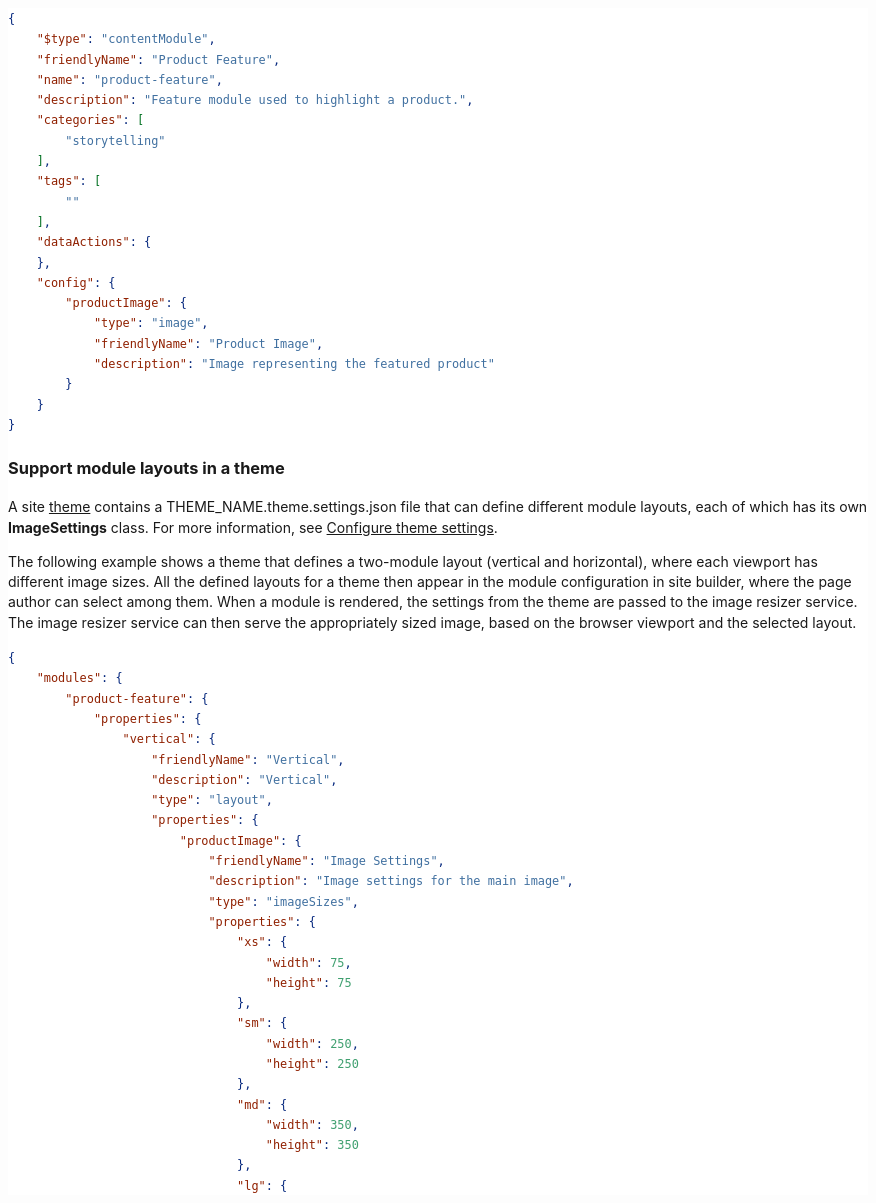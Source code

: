 ```json
{
    "$type": "contentModule",
    "friendlyName": "Product Feature",
    "name": "product-feature",
    "description": "Feature module used to highlight a product.",
    "categories": [
        "storytelling"
    ],
    "tags": [
        ""
    ],
    "dataActions": {
    },
    "config": {
        "productImage": {
            "type": "image",
            "friendlyName": "Product Image",
            "description": "Image representing the featured product"
        }
    }
}
```

### Support module layouts in a theme

A site [theme](theming.md) contains a THEME_NAME.theme.settings.json file that can define different module layouts, each of which has its own **ImageSettings** class. For more information, see [Configure theme settings](configure-theme-settings.md).

The following example shows a theme that defines a two-module layout (vertical and horizontal), where each viewport has different image sizes. All the defined layouts for a theme then appear in the module configuration in site builder, where the page author can select among them. When a module is rendered, the settings from the theme are passed to the image resizer service. The image resizer service can then serve the appropriately sized image, based on the browser viewport and the selected layout.

```json
{
    "modules": {
        "product-feature": {
            "properties": {
                "vertical": {
                    "friendlyName": "Vertical",
                    "description": "Vertical",
                    "type": "layout",
                    "properties": {
                        "productImage": {
                            "friendlyName": "Image Settings",
                            "description": "Image settings for the main image",
                            "type": "imageSizes",
                            "properties": {
                                "xs": {
                                    "width": 75,
                                    "height": 75
                                },
                                "sm": {
                                    "width": 250,
                                    "height": 250
                                },
                                "md": {
                                    "width": 350,
                                    "height": 350
                                },
                                "lg": {
```